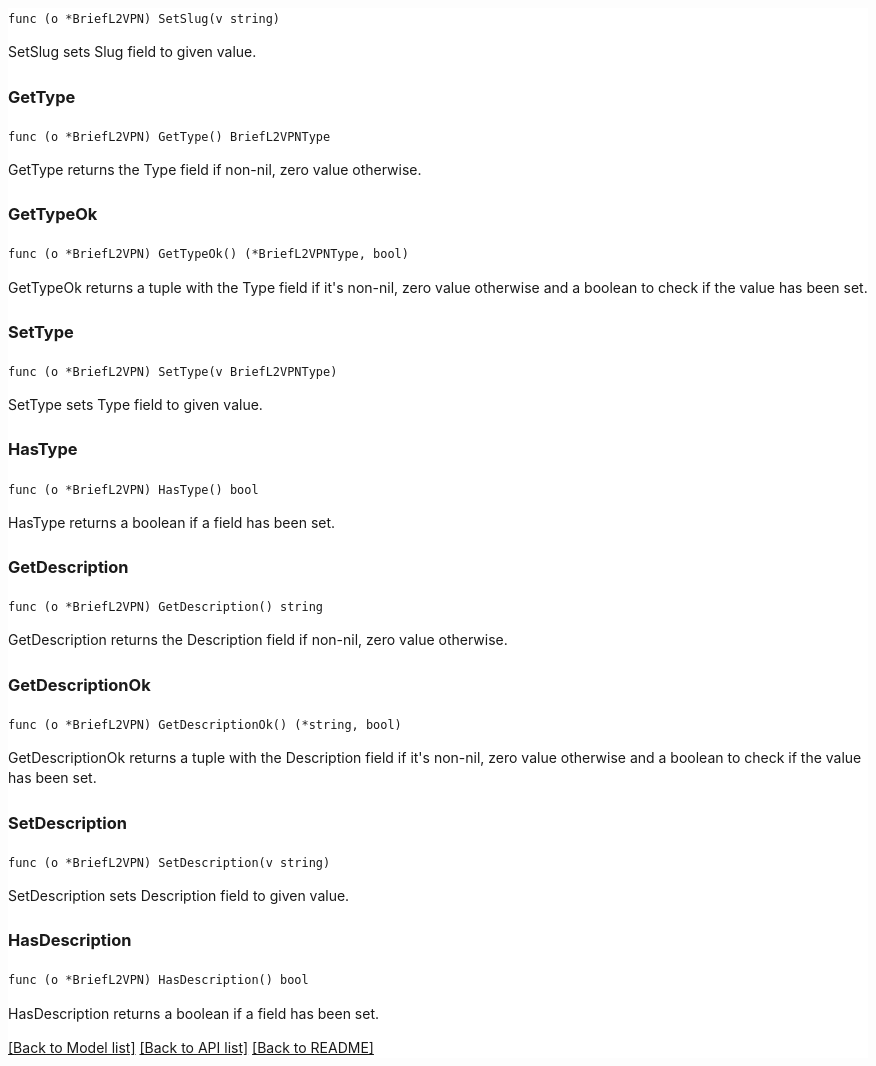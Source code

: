 `func (o *BriefL2VPN) SetSlug(v string)`

SetSlug sets Slug field to given value.


### GetType

`func (o *BriefL2VPN) GetType() BriefL2VPNType`

GetType returns the Type field if non-nil, zero value otherwise.

### GetTypeOk

`func (o *BriefL2VPN) GetTypeOk() (*BriefL2VPNType, bool)`

GetTypeOk returns a tuple with the Type field if it's non-nil, zero value otherwise
and a boolean to check if the value has been set.

### SetType

`func (o *BriefL2VPN) SetType(v BriefL2VPNType)`

SetType sets Type field to given value.

### HasType

`func (o *BriefL2VPN) HasType() bool`

HasType returns a boolean if a field has been set.

### GetDescription

`func (o *BriefL2VPN) GetDescription() string`

GetDescription returns the Description field if non-nil, zero value otherwise.

### GetDescriptionOk

`func (o *BriefL2VPN) GetDescriptionOk() (*string, bool)`

GetDescriptionOk returns a tuple with the Description field if it's non-nil, zero value otherwise
and a boolean to check if the value has been set.

### SetDescription

`func (o *BriefL2VPN) SetDescription(v string)`

SetDescription sets Description field to given value.

### HasDescription

`func (o *BriefL2VPN) HasDescription() bool`

HasDescription returns a boolean if a field has been set.


[[Back to Model list]](../README.md#documentation-for-models) [[Back to API list]](../README.md#documentation-for-api-endpoints) [[Back to README]](../README.md)


